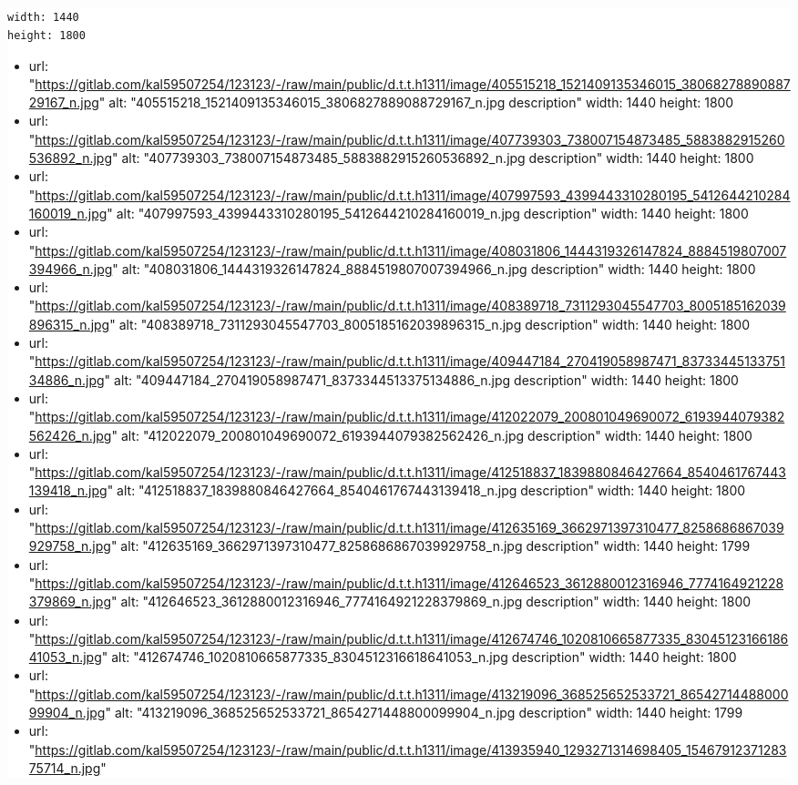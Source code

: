     width: 1440
    height: 1800
  - url: "https://gitlab.com/kal59507254/123123/-/raw/main/public/d.t.t.h1311/image/405515218_1521409135346015_3806827889088729167_n.jpg"
    alt: "405515218_1521409135346015_3806827889088729167_n.jpg description"
    width: 1440
    height: 1800
  - url: "https://gitlab.com/kal59507254/123123/-/raw/main/public/d.t.t.h1311/image/407739303_738007154873485_5883882915260536892_n.jpg"
    alt: "407739303_738007154873485_5883882915260536892_n.jpg description"
    width: 1440
    height: 1800
  - url: "https://gitlab.com/kal59507254/123123/-/raw/main/public/d.t.t.h1311/image/407997593_4399443310280195_5412644210284160019_n.jpg"
    alt: "407997593_4399443310280195_5412644210284160019_n.jpg description"
    width: 1440
    height: 1800
  - url: "https://gitlab.com/kal59507254/123123/-/raw/main/public/d.t.t.h1311/image/408031806_1444319326147824_8884519807007394966_n.jpg"
    alt: "408031806_1444319326147824_8884519807007394966_n.jpg description"
    width: 1440
    height: 1800
  - url: "https://gitlab.com/kal59507254/123123/-/raw/main/public/d.t.t.h1311/image/408389718_7311293045547703_8005185162039896315_n.jpg"
    alt: "408389718_7311293045547703_8005185162039896315_n.jpg description"
    width: 1440
    height: 1800
  - url: "https://gitlab.com/kal59507254/123123/-/raw/main/public/d.t.t.h1311/image/409447184_270419058987471_8373344513375134886_n.jpg"
    alt: "409447184_270419058987471_8373344513375134886_n.jpg description"
    width: 1440
    height: 1800
  - url: "https://gitlab.com/kal59507254/123123/-/raw/main/public/d.t.t.h1311/image/412022079_200801049690072_6193944079382562426_n.jpg"
    alt: "412022079_200801049690072_6193944079382562426_n.jpg description"
    width: 1440
    height: 1800
  - url: "https://gitlab.com/kal59507254/123123/-/raw/main/public/d.t.t.h1311/image/412518837_1839880846427664_8540461767443139418_n.jpg"
    alt: "412518837_1839880846427664_8540461767443139418_n.jpg description"
    width: 1440
    height: 1800
  - url: "https://gitlab.com/kal59507254/123123/-/raw/main/public/d.t.t.h1311/image/412635169_3662971397310477_8258686867039929758_n.jpg"
    alt: "412635169_3662971397310477_8258686867039929758_n.jpg description"
    width: 1440
    height: 1799
  - url: "https://gitlab.com/kal59507254/123123/-/raw/main/public/d.t.t.h1311/image/412646523_3612880012316946_7774164921228379869_n.jpg"
    alt: "412646523_3612880012316946_7774164921228379869_n.jpg description"
    width: 1440
    height: 1800
  - url: "https://gitlab.com/kal59507254/123123/-/raw/main/public/d.t.t.h1311/image/412674746_1020810665877335_8304512316618641053_n.jpg"
    alt: "412674746_1020810665877335_8304512316618641053_n.jpg description"
    width: 1440
    height: 1800
  - url: "https://gitlab.com/kal59507254/123123/-/raw/main/public/d.t.t.h1311/image/413219096_368525652533721_8654271448800099904_n.jpg"
    alt: "413219096_368525652533721_8654271448800099904_n.jpg description"
    width: 1440
    height: 1799
  - url: "https://gitlab.com/kal59507254/123123/-/raw/main/public/d.t.t.h1311/image/413935940_1293271314698405_1546791237128375714_n.jpg"